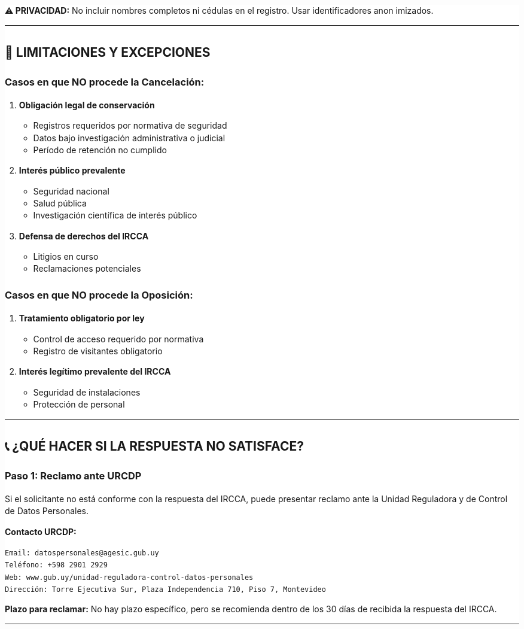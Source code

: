 **⚠️ PRIVACIDAD:** No incluir nombres completos ni cédulas en el registro. Usar identificadores anon imizados.

---

## 🚫 LIMITACIONES Y EXCEPCIONES

### **Casos en que NO procede la Cancelación:**

1. **Obligación legal de conservación**
   - Registros requeridos por normativa de seguridad
   - Datos bajo investigación administrativa o judicial
   - Período de retención no cumplido

2. **Interés público prevalente**
   - Seguridad nacional
   - Salud pública
   - Investigación científica de interés público

3. **Defensa de derechos del IRCCA**
   - Litigios en curso
   - Reclamaciones potenciales

### **Casos en que NO procede la Oposición:**

1. **Tratamiento obligatorio por ley**
   - Control de acceso requerido por normativa
   - Registro de visitantes obligatorio

2. **Interés legítimo prevalente del IRCCA**
   - Seguridad de instalaciones
   - Protección de personal

---

## 📞 ¿QUÉ HACER SI LA RESPUESTA NO SATISFACE?

### **Paso 1: Reclamo ante URCDP**

Si el solicitante no está conforme con la respuesta del IRCCA, puede presentar
reclamo ante la Unidad Reguladora y de Control de Datos Personales.

**Contacto URCDP:**
```
Email: datospersonales@agesic.gub.uy
Teléfono: +598 2901 2929
Web: www.gub.uy/unidad-reguladora-control-datos-personales
Dirección: Torre Ejecutiva Sur, Plaza Independencia 710, Piso 7, Montevideo
```

**Plazo para reclamar:** No hay plazo específico, pero se recomienda dentro
de los 30 días de recibida la respuesta del IRCCA.

---

